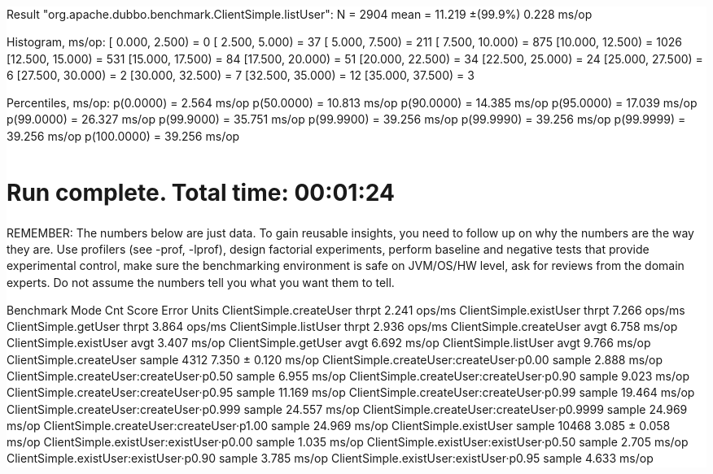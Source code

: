 Result "org.apache.dubbo.benchmark.ClientSimple.listUser":
  N = 2904
  mean =     11.219 ±(99.9%) 0.228 ms/op

  Histogram, ms/op:
    [ 0.000,  2.500) = 0 
    [ 2.500,  5.000) = 37 
    [ 5.000,  7.500) = 211 
    [ 7.500, 10.000) = 875 
    [10.000, 12.500) = 1026 
    [12.500, 15.000) = 531 
    [15.000, 17.500) = 84 
    [17.500, 20.000) = 51 
    [20.000, 22.500) = 34 
    [22.500, 25.000) = 24 
    [25.000, 27.500) = 6 
    [27.500, 30.000) = 2 
    [30.000, 32.500) = 7 
    [32.500, 35.000) = 12 
    [35.000, 37.500) = 3 

  Percentiles, ms/op:
      p(0.0000) =      2.564 ms/op
     p(50.0000) =     10.813 ms/op
     p(90.0000) =     14.385 ms/op
     p(95.0000) =     17.039 ms/op
     p(99.0000) =     26.327 ms/op
     p(99.9000) =     35.751 ms/op
     p(99.9900) =     39.256 ms/op
     p(99.9990) =     39.256 ms/op
     p(99.9999) =     39.256 ms/op
    p(100.0000) =     39.256 ms/op


# Run complete. Total time: 00:01:24

REMEMBER: The numbers below are just data. To gain reusable insights, you need to follow up on
why the numbers are the way they are. Use profilers (see -prof, -lprof), design factorial
experiments, perform baseline and negative tests that provide experimental control, make sure
the benchmarking environment is safe on JVM/OS/HW level, ask for reviews from the domain experts.
Do not assume the numbers tell you what you want them to tell.

Benchmark                                     Mode    Cnt   Score   Error   Units
ClientSimple.createUser                      thrpt          2.241          ops/ms
ClientSimple.existUser                       thrpt          7.266          ops/ms
ClientSimple.getUser                         thrpt          3.864          ops/ms
ClientSimple.listUser                        thrpt          2.936          ops/ms
ClientSimple.createUser                       avgt          6.758           ms/op
ClientSimple.existUser                        avgt          3.407           ms/op
ClientSimple.getUser                          avgt          6.692           ms/op
ClientSimple.listUser                         avgt          9.766           ms/op
ClientSimple.createUser                     sample   4312   7.350 ± 0.120   ms/op
ClientSimple.createUser:createUser·p0.00    sample          2.888           ms/op
ClientSimple.createUser:createUser·p0.50    sample          6.955           ms/op
ClientSimple.createUser:createUser·p0.90    sample          9.023           ms/op
ClientSimple.createUser:createUser·p0.95    sample         11.169           ms/op
ClientSimple.createUser:createUser·p0.99    sample         19.464           ms/op
ClientSimple.createUser:createUser·p0.999   sample         24.557           ms/op
ClientSimple.createUser:createUser·p0.9999  sample         24.969           ms/op
ClientSimple.createUser:createUser·p1.00    sample         24.969           ms/op
ClientSimple.existUser                      sample  10468   3.085 ± 0.058   ms/op
ClientSimple.existUser:existUser·p0.00      sample          1.035           ms/op
ClientSimple.existUser:existUser·p0.50      sample          2.705           ms/op
ClientSimple.existUser:existUser·p0.90      sample          3.785           ms/op
ClientSimple.existUser:existUser·p0.95      sample          4.633           ms/op